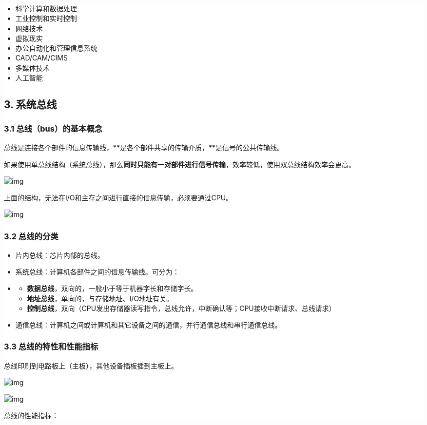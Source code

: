 - 科学计算和数据处理
- 工业控制和实时控制
- 网络技术
- 虚拟现实
- 办公自动化和管理信息系统
- CAD/CAM/CIMS
- 多媒体技术
- 人工智能

## 3. 系统总线

### 3.1 总线（bus）的基本概念

总线是连接各个部件的信息传输线，**是各个部件共享的传输介质，**是信号的公共传输线。

如果使用单总线结构（系统总线），那么**同时只能有一对部件进行信号传输**，效率较低，使用双总线结构效率会更高。



![img](https://pic3.zhimg.com/80/v2-9a04dd0d8329e04fd06ec42467131cba_1440w.jpg)



上面的结构，无法在I/O和主存之间进行直接的信息传输，必须要通过CPU。



![img](https://pic3.zhimg.com/80/v2-b5b1ba238025a0f9938165accb1a4f9e_1440w.jpg)



### 3.2 总线的分类

- 片内总线：芯片内部的总线。

- 系统总线：计算机各部件之间的信息传输线。可分为：

- - **数据总线**，双向的，一般小于等于机器字长和存储字长。
  - **地址总线**，单向的，与存储地址、I/O地址有关。
  - **控制总线**，双向（CPU发出存储器读写指令，总线允许，中断确认等；CPU接收中断请求、总线请求）

- 通信总线：计算机之间或计算机和其它设备之间的通信，并行通信总线和串行通信总线。

### 3.3 总线的特性和性能指标

总线印刷到电路板上（主板），其他设备插板插到主板上。



![img](https://pic2.zhimg.com/80/v2-686025071c4309677ef414d14bcd0cf1_1440w.jpg)





![img](https://pic2.zhimg.com/80/v2-31dc1a5a161020875b92e8fe70961701_1440w.jpg)



总线的性能指标：
